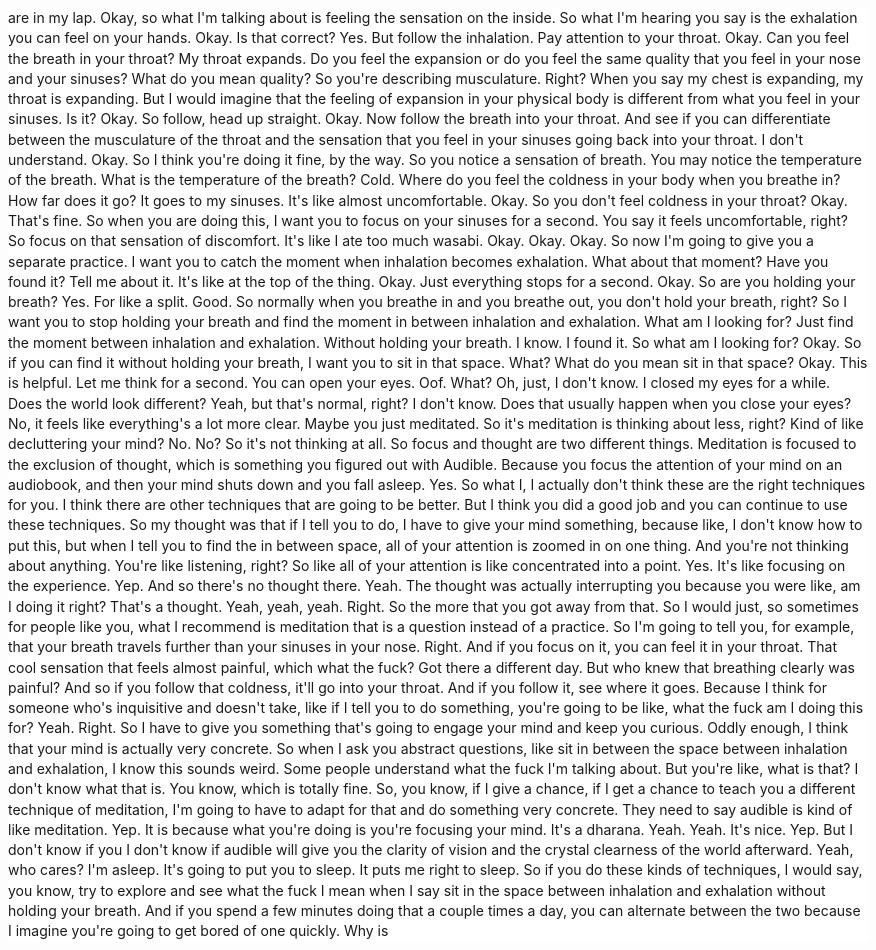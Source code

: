 are in my lap. Okay, so what I'm talking about is feeling the sensation on the inside. So what I'm hearing you say is the exhalation you can feel on your hands. Okay. Is that correct? Yes. But follow the inhalation. Pay attention to your throat. Okay. Can you feel the breath in your throat? My throat expands. Do you feel the expansion or do you feel the same quality that you feel in your nose and your sinuses? What do you mean quality? So you're describing musculature. Right? When you say my chest is expanding, my throat is expanding. But I would imagine that the feeling of expansion in your physical body is different from what you feel in your sinuses. Is it? Okay. So follow, head up straight. Okay. Now follow the breath into your throat. And see if you can differentiate between the musculature of the throat and the sensation that you feel in your sinuses going back into your throat. I don't understand. Okay. So I think you're doing it fine, by the way. So you notice a sensation of breath. You may notice the temperature of the breath. What is the temperature of the breath? Cold. Where do you feel the coldness in your body when you breathe in? How far does it go? It goes to my sinuses. It's like almost uncomfortable. Okay. So you don't feel coldness in your throat? Okay. That's fine. So when you are doing this, I want you to focus on your sinuses for a second. You say it feels uncomfortable, right? So focus on that sensation of discomfort. It's like I ate too much wasabi. Okay. Okay. Okay. So now I'm going to give you a separate practice. I want you to catch the moment when inhalation becomes exhalation. What about that moment? Have you found it? Tell me about it. It's like at the top of the thing. Okay. Just everything stops for a second. Okay. So are you holding your breath? Yes. For like a split. Good. So normally when you breathe in and you breathe out, you don't hold your breath, right? So I want you to stop holding your breath and find the moment in between inhalation and exhalation. What am I looking for? Just find the moment between inhalation and exhalation. Without holding your breath. I know. I found it. So what am I looking for? Okay. So if you can find it without holding your breath, I want you to sit in that space. What? What do you mean sit in that space? Okay. This is helpful. Let me think for a second. You can open your eyes. Oof. What? Oh, just, I don't know. I closed my eyes for a while. Does the world look different? Yeah, but that's normal, right? I don't know. Does that usually happen when you close your eyes? No, it feels like everything's a lot more clear. Maybe you just meditated. So it's meditation is thinking about less, right? Kind of like decluttering your mind? No. No? So it's not thinking at all. So focus and thought are two different things. Meditation is focused to the exclusion of thought, which is something you figured out with Audible. Because you focus the attention of your mind on an audiobook, and then your mind shuts down and you fall asleep. Yes. So what I, I actually don't think these are the right techniques for you. I think there are other techniques that are going to be better. But I think you did a good job and you can continue to use these techniques. So my thought was that if I tell you to do, I have to give your mind something, because like, I don't know how to put this, but when I tell you to find the in between space, all of your attention is zoomed in on one thing. And you're not thinking about anything. You're like listening, right? So like all of your attention is like concentrated into a point. Yes. It's like focusing on the experience. Yep. And so there's no thought there. Yeah. The thought was actually interrupting you because you were like, am I doing it right? That's a thought. Yeah, yeah, yeah. Right. So the more that you got away from that. So I would just, so sometimes for people like you, what I recommend is meditation that is a question instead of a practice. So I'm going to tell you, for example, that your breath travels further than your sinuses in your nose. Right. And if you focus on it, you can feel it in your throat. That cool sensation that feels almost painful, which what the fuck? Got there a different day. But who knew that breathing clearly was painful? And so if you follow that coldness, it'll go into your throat. And if you follow it, see where it goes. Because I think for someone who's inquisitive and doesn't take, like if I tell you to do something, you're going to be like, what the fuck am I doing this for? Yeah. Right. So I have to give you something that's going to engage your mind and keep you curious. Oddly enough, I think that your mind is actually very concrete. So when I ask you abstract questions, like sit in between the space between inhalation and exhalation, I know this sounds weird. Some people understand what the fuck I'm talking about. But you're like, what is that? I don't know what that is. You know, which is totally fine. So, you know, if I give a chance, if I get a chance to teach you a different technique of meditation, I'm going to have to adapt for that and do something very concrete. They need to say audible is kind of like meditation. Yep. It is because what you're doing is you're focusing your mind. It's a dharana. Yeah. Yeah. It's nice. Yep. But I don't know if you I don't know if audible will give you the clarity of vision and the crystal clearness of the world afterward. Yeah, who cares? I'm asleep. It's going to put you to sleep. It puts me right to sleep. So if you do these kinds of techniques, I would say, you know, try to explore and see what the fuck I mean when I say sit in the space between inhalation and exhalation without holding your breath. And if you spend a few minutes doing that a couple times a day, you can alternate between the two because I imagine you're going to get bored of one quickly. Why is